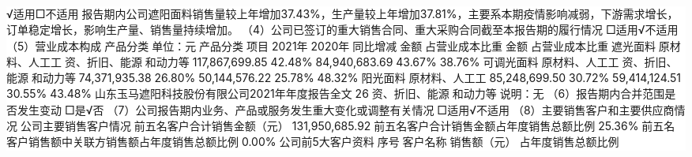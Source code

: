 √适用□不适用
报告期内公司遮阳面料销售量较上年增加37.43%，生产量较上年增加37.81%，主要系本期疫情影响减弱，下游需求增长，
订单稳定增长，影响生产量、销售量持续增加。
（4）公司已签订的重大销售合同、重大采购合同截至本报告期的履行情况
□适用√不适用
（5）营业成本构成
产品分类
单位：元
产品分类
项目
2021年
2020年
同比增减
金额
占营业成本比重
金额
占营业成本比重
遮光面料
原材料、人工工
资、折旧、能源
和动力等
117,867,699.85
42.48%
84,940,683.69
43.67%
38.76%
可调光面料
原材料、人工工
资、折旧、能源
和动力等
74,371,935.38
26.80%
50,144,576.22
25.78%
48.32%
阳光面料
原材料、人工工
85,248,699.50
30.72%
59,414,124.51
30.55%
43.48%
山东玉马遮阳科技股份有限公司2021年年度报告全文
26
资、折旧、能源
和动力等
说明：无
（6）报告期内合并范围是否发生变动
□是√否
（7）公司报告期内业务、产品或服务发生重大变化或调整有关情况
□适用√不适用
（8）主要销售客户和主要供应商情况
公司主要销售客户情况
前五名客户合计销售金额（元）
131,950,685.92
前五名客户合计销售金额占年度销售总额比例
25.36%
前五名客户销售额中关联方销售额占年度销售总额比例
0.00%
公司前5大客户资料
序号
客户名称
销售额（元）
占年度销售总额比例